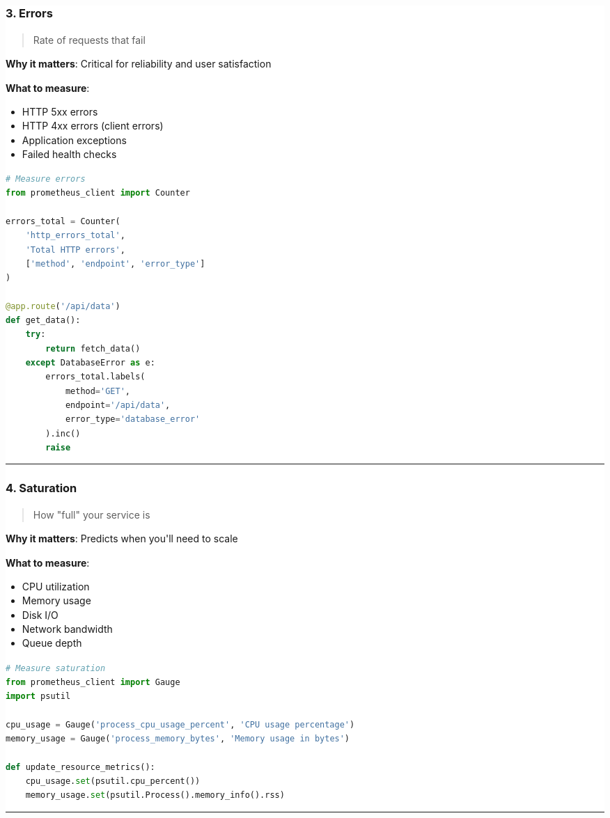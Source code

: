 
### 3. Errors

> Rate of requests that fail

**Why it matters**: Critical for reliability and user satisfaction

**What to measure**:
- HTTP 5xx errors
- HTTP 4xx errors (client errors)
- Application exceptions
- Failed health checks

```python
# Measure errors
from prometheus_client import Counter

errors_total = Counter(
    'http_errors_total',
    'Total HTTP errors',
    ['method', 'endpoint', 'error_type']
)

@app.route('/api/data')
def get_data():
    try:
        return fetch_data()
    except DatabaseError as e:
        errors_total.labels(
            method='GET',
            endpoint='/api/data',
            error_type='database_error'
        ).inc()
        raise
```

---

### 4. Saturation

> How "full" your service is

**Why it matters**: Predicts when you'll need to scale

**What to measure**:
- CPU utilization
- Memory usage
- Disk I/O
- Network bandwidth
- Queue depth

```python
# Measure saturation
from prometheus_client import Gauge
import psutil

cpu_usage = Gauge('process_cpu_usage_percent', 'CPU usage percentage')
memory_usage = Gauge('process_memory_bytes', 'Memory usage in bytes')

def update_resource_metrics():
    cpu_usage.set(psutil.cpu_percent())
    memory_usage.set(psutil.Process().memory_info().rss)
```

---